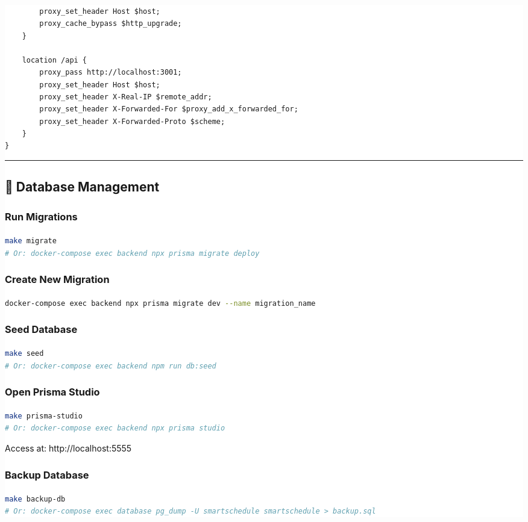 ```nginx
        proxy_set_header Host $host;
        proxy_cache_bypass $http_upgrade;
    }

    location /api {
        proxy_pass http://localhost:3001;
        proxy_set_header Host $host;
        proxy_set_header X-Real-IP $remote_addr;
        proxy_set_header X-Forwarded-For $proxy_add_x_forwarded_for;
        proxy_set_header X-Forwarded-Proto $scheme;
    }
}
```

---

## 💾 Database Management

### Run Migrations

```bash
make migrate
# Or: docker-compose exec backend npx prisma migrate deploy
```

### Create New Migration

```bash
docker-compose exec backend npx prisma migrate dev --name migration_name
```

### Seed Database

```bash
make seed
# Or: docker-compose exec backend npm run db:seed
```

### Open Prisma Studio

```bash
make prisma-studio
# Or: docker-compose exec backend npx prisma studio
```

Access at: http://localhost:5555

### Backup Database

```bash
make backup-db
# Or: docker-compose exec database pg_dump -U smartschedule smartschedule > backup.sql
```
